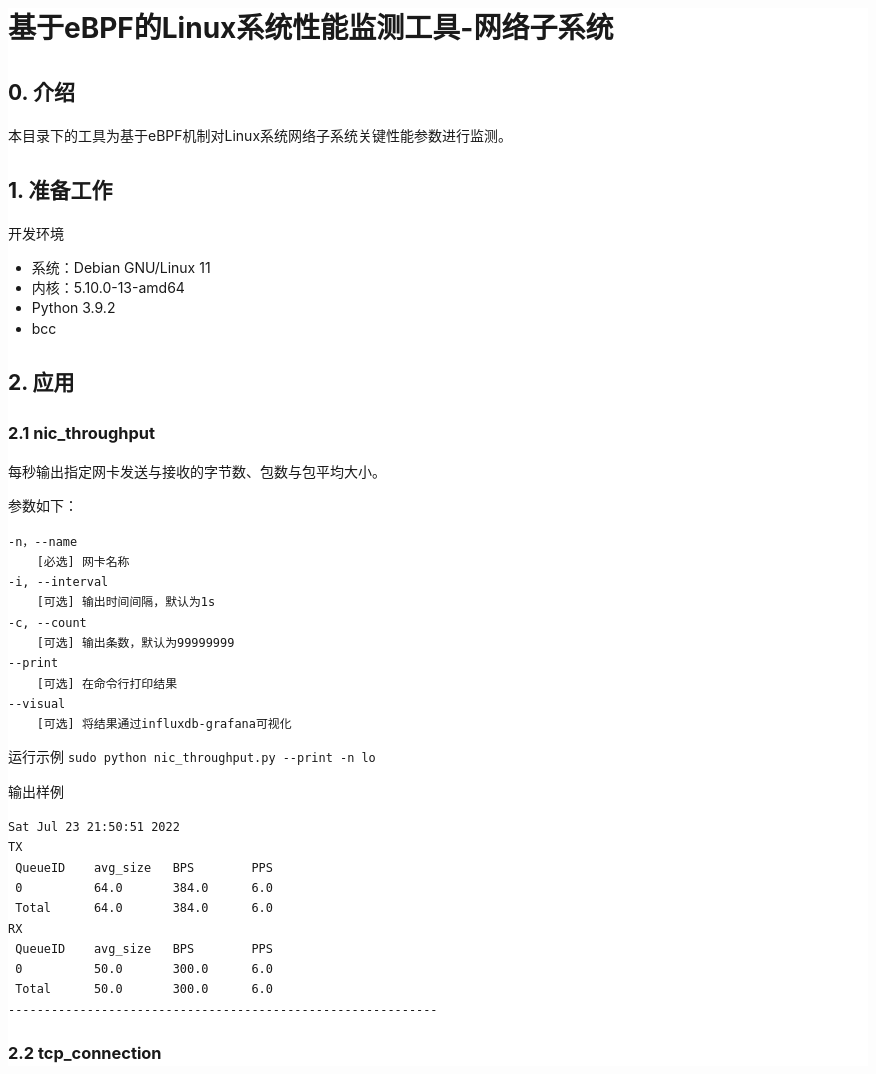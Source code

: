 # 基于eBPF的Linux系统性能监测工具-网络子系统

## 0. 介绍

本目录下的工具为基于eBPF机制对Linux系统网络子系统关键性能参数进行监测。



## 1. 准备工作

开发环境
* 系统：Debian GNU/Linux 11
* 内核：5.10.0-13-amd64
* Python 3.9.2
* bcc

## 2. 应用
### 2.1 nic_throughput

每秒输出指定网卡发送与接收的字节数、包数与包平均大小。

参数如下：
```
-n，--name
    [必选] 网卡名称
-i, --interval
    [可选] 输出时间间隔，默认为1s
-c, --count
    [可选] 输出条数，默认为99999999
--print
    [可选] 在命令行打印结果
--visual
    [可选] 将结果通过influxdb-grafana可视化
```

运行示例 `sudo python nic_throughput.py --print -n lo`

输出样例
``` shell
Sat Jul 23 21:50:51 2022
TX
 QueueID    avg_size   BPS        PPS
 0          64.0       384.0      6.0
 Total      64.0       384.0      6.0
RX
 QueueID    avg_size   BPS        PPS
 0          50.0       300.0      6.0
 Total      50.0       300.0      6.0
------------------------------------------------------------
```

### 2.2 tcp_connection
